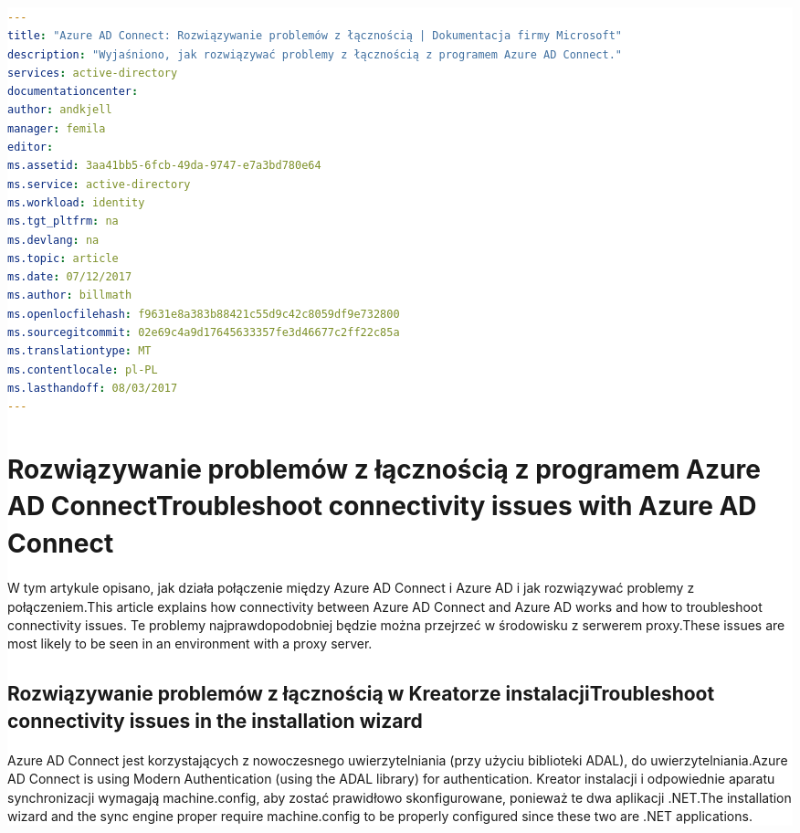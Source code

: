```yaml
---
title: "Azure AD Connect: Rozwiązywanie problemów z łącznością | Dokumentacja firmy Microsoft"
description: "Wyjaśniono, jak rozwiązywać problemy z łącznością z programem Azure AD Connect."
services: active-directory
documentationcenter: 
author: andkjell
manager: femila
editor: 
ms.assetid: 3aa41bb5-6fcb-49da-9747-e7a3bd780e64
ms.service: active-directory
ms.workload: identity
ms.tgt_pltfrm: na
ms.devlang: na
ms.topic: article
ms.date: 07/12/2017
ms.author: billmath
ms.openlocfilehash: f9631e8a383b88421c55d9c42c8059df9e732800
ms.sourcegitcommit: 02e69c4a9d17645633357fe3d46677c2ff22c85a
ms.translationtype: MT
ms.contentlocale: pl-PL
ms.lasthandoff: 08/03/2017
---
```

# <a name="troubleshoot-connectivity-issues-with-azure-ad-connect"></a><span data-ttu-id="a9c91-103">Rozwiązywanie problemów z łącznością z programem Azure AD Connect</span><span class="sxs-lookup"><span data-stu-id="a9c91-103">Troubleshoot connectivity issues with Azure AD Connect</span></span>
<span data-ttu-id="a9c91-104">W tym artykule opisano, jak działa połączenie między Azure AD Connect i Azure AD i jak rozwiązywać problemy z połączeniem.</span><span class="sxs-lookup"><span data-stu-id="a9c91-104">This article explains how connectivity between Azure AD Connect and Azure AD works and how to troubleshoot connectivity issues.</span></span> <span data-ttu-id="a9c91-105">Te problemy najprawdopodobniej będzie można przejrzeć w środowisku z serwerem proxy.</span><span class="sxs-lookup"><span data-stu-id="a9c91-105">These issues are most likely to be seen in an environment with a proxy server.</span></span>

## <a name="troubleshoot-connectivity-issues-in-the-installation-wizard"></a><span data-ttu-id="a9c91-106">Rozwiązywanie problemów z łącznością w Kreatorze instalacji</span><span class="sxs-lookup"><span data-stu-id="a9c91-106">Troubleshoot connectivity issues in the installation wizard</span></span>
<span data-ttu-id="a9c91-107">Azure AD Connect jest korzystających z nowoczesnego uwierzytelniania (przy użyciu biblioteki ADAL), do uwierzytelniania.</span><span class="sxs-lookup"><span data-stu-id="a9c91-107">Azure AD Connect is using Modern Authentication (using the ADAL library) for authentication.</span></span> <span data-ttu-id="a9c91-108">Kreator instalacji i odpowiednie aparatu synchronizacji wymagają machine.config, aby zostać prawidłowo skonfigurowane, ponieważ te dwa aplikacji .NET.</span><span class="sxs-lookup"><span data-stu-id="a9c91-108">The installation wizard and the sync engine proper require machine.config to be properly configured since these two are .NET applications.</span></span>

